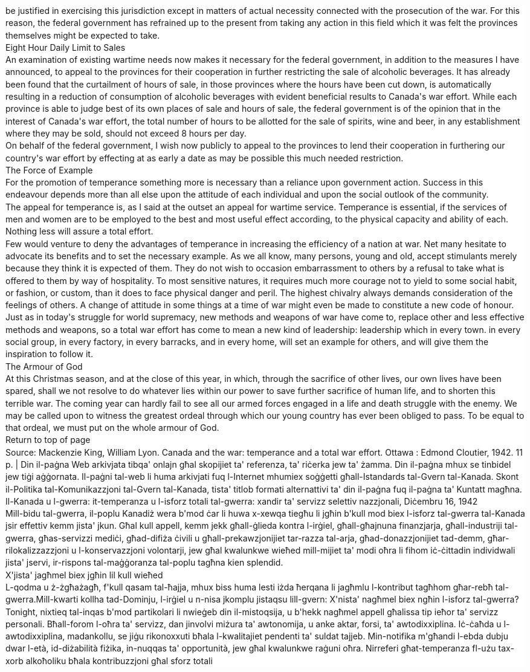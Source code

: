 be justified in exercising this jurisdiction except in matters of actual necessity connected with the prosecution of the war. For this reason, the federal government has refrained up to the present from taking any action in this field which it was felt the provinces themselves might be expected to take.<br/>Eight Hour Daily Limit to Sales<br/>An examination of existing wartime needs now makes it necessary for the federal government, in addition to the measures I have announced, to appeal to the provinces for their cooperation in further restricting the sale of alcoholic beverages. It has already been found that the curtailment of hours of sale, in those provinces where the hours have been cut down, is automatically resulting in a reduction of consumption of alcoholic beverages with evident beneficial results to Canada's war effort. While each province is able to judge best of its own places of sale and hours of sale, the federal government is of the opinion that in the interest of Canada's war effort, the total number of hours to be allotted for the sale of spirits, wine and beer, in any establishment where they may be sold, should not exceed 8 hours per day.<br/>On behalf of the federal government, I wish now publicly to appeal to the provinces to lend their cooperation in furthering our country's war effort by effecting at as early a date as may be possible this much needed restriction.<br/>The Force of Example<br/>For the promotion of temperance something more is necessary than a reliance upon government action. Success in this endeavour depends more than all else upon the attitude of each individual and upon the social outlook of the community.<br/>The appeal for temperance is, as I said at the outset an appeal for wartime service. Temperance is essential, if the services of men and women are to be employed to the best and most useful effect according, to the physical capacity and ability of each. Nothing less will assure a total effort.<br/>Few would venture to deny the advantages of temperance in increasing the efficiency of a nation at war. Net many hesitate to advocate its benefits and to set the necessary example. As we all know, many persons, young and old, accept stimulants merely because they think it is expected of them. They do not wish to occasion embarrassment to others by a refusal to take what is offered to them by way of hospitality. To most sensitive natures, it requires much more courage not to yield to some social habit, or fashion, or custom, than it does to face physical danger and peril. The highest chivalry always demands consideration of the feelings of others. A change of attitude in some things at a time of war might even be made to constitute a new code of honour.<br/>Just as in today's struggle for world supremacy, new methods and weapons of war have come to, replace other and less effective methods and weapons, so a total war effort has come to mean a new kind of leadership: leadership which in every town. in every social group, in every factory, in every barracks, and in every home, will set an example for others, and will give them the inspiration to follow it.<br/>The Armour of God<br/>At this Christmas season, and at the close of this year, in which, through the sacrifice of other lives, our own lives have been spared, shall we not resolve to do whatever lies within our power to save further sacrifice of human life, and to shorten this terrible war. The coming year can hardly fail to see all our armed forces engaged in a life and death struggle with the enemy. We may be called upon to witness the greatest ordeal through which our young country has ever been obliged to pass. To be equal to that ordeal, we must put on the whole armour of God.<br/>Return to top of page<br/>Source: Mackenzie King, William Lyon. Canada and the war: temperance and a total war effort. Ottawa : Edmond Cloutier, 1942. 11 p. | Din il-paġna Web arkivjata tibqa' onlajn għal skopijiet ta' referenza, ta' riċerka jew ta' żamma. Din il-paġna mhux se tinbidel jew tiġi aġġornata. Il-paġni tal-web li huma arkivjati fuq l-Internet mhumiex soġġetti għall-Istandards tal-Gvern tal-Kanada. Skont il-Politika tal-Komunikazzjoni tal-Gvern tal-Kanada, tista' titlob formati alternattivi ta' din il-paġna fuq il-paġna ta' Kuntatt magħna.<br/>Il-Kanada u l-gwerra: it-temperanza u l-isforz totali tal-gwerra: xandir ta' servizz selettiv nazzjonali, Diċembru 16, 1942<br/>Mill-bidu tal-gwerra, il-poplu Kanadiż wera b'mod ċar li huwa x-xewqa tiegħu li jgħin b'kull mod biex l-isforz tal-gwerra tal-Kanada jsir effettiv kemm jista' jkun. Għal kull appell, kemm jekk għall-ġlieda kontra l-irġiel, għall-għajnuna finanzjarja, għall-industriji tal-gwerra, għas-servizzi mediċi, għad-difiża ċivili u għall-prekawzjonijiet tar-razza tal-arja, għad-donazzjonijiet tad-demm, għar-rilokalizzazzjoni u l-konservazzjoni volontarji, jew għal kwalunkwe wieħed mill-mijiet ta' modi oħra li fihom iċ-ċittadin individwali jista' jservi, ir-rispons tal-maġġoranza tal-poplu tagħna kien splendid.<br/>X'jista' jagħmel biex jgħin lil kull wieħed<br/>L-qodma u ż-żgħażagħ, f'kull qasam tal-ħajja, mhux biss huma lesti iżda ħerqana li jagħmlu l-kontribut tagħhom għar-rebħ tal-gwerra.Mill-kwarti kollha tad-Dominju, l-irġiel u n-nisa jkomplu jistaqsu lill-gvern: X'nista' nagħmel biex ngħin l-isforz tal-gwerra? Tonight, nixtieq tal-inqas b'mod partikolari li nwieġeb din il-mistoqsija, u b'hekk nagħmel appell għalissa tip ieħor ta' servizz personali. Bħall-forom l-oħra ta' servizz, dan jinvolvi miżura ta' awtonomija, u anke aktar, forsi, ta' awtodixxiplina. Iċ-ċaħda u l-awtodixxiplina, madankollu, se jiġu rikonoxxuti bħala l-kwalitajiet pendenti ta' suldat tajjeb. Min-notifika m'għandi l-ebda dubju dwar l-età, id-diżabilità fiżika, in-nuqqas ta' opportunità, jew għal kwalunkwe raġuni oħra. Nirreferi għat-temperanza fl-użu tax-xorb alkoħoliku bħala kontribuzzjoni għal sforz totali